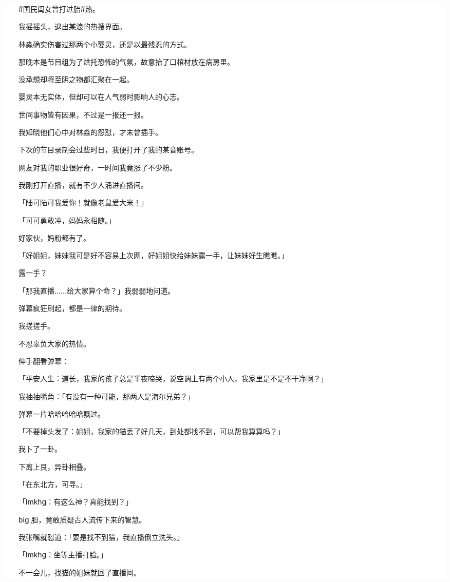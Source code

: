 &emsp;&emsp;#国民闺女曾打过胎#热。  
  
&emsp;&emsp;我摇摇头，退出某浪的热搜界面。  
  
&emsp;&emsp;林淼确实伤害过那两个小婴灵，还是以最残忍的方式。  
  
&emsp;&emsp;那晚本是节目组为了烘托恐怖的气氛，故意抬了口棺材放在病房里。  
  
&emsp;&emsp;没承想却将至阴之物都汇聚在一起。  
  
&emsp;&emsp;婴灵本无实体，但却可以在人气弱时影响人的心志。  
  
&emsp;&emsp;世间事物皆有因果，不过是一报还一报。  
  
&emsp;&emsp;我知晓他们心中对林淼的怨怼，才未曾插手。  
  
&emsp;&emsp;下次的节目录制会过些时日，我便打开了我的某音账号。  
  
&emsp;&emsp;网友对我的职业很好奇，一时间我竟涨了不少粉。  
  
&emsp;&emsp;我刚打开直播，就有不少人涌进直播间。  
  
&emsp;&emsp;「陆可陆可我爱你！就像老鼠爱大米！」  
  
&emsp;&emsp;「可可勇敢冲，妈妈永相随。」  
  
&emsp;&emsp;好家伙，妈粉都有了。  
  
&emsp;&emsp;「好姐姐，妹妹我可是好不容易上次网，好姐姐快给妹妹露一手，让妹妹好生瞧瞧。」  
  
&emsp;&emsp;露一手？  
  
&emsp;&emsp;「那我直播……给大家算个命？」我弱弱地问道。  
  
&emsp;&emsp;弹幕疯狂刷起，都是一律的期待。  
  
&emsp;&emsp;我搓搓手。  
  
&emsp;&emsp;不忍辜负大家的热情。  
  
&emsp;&emsp;伸手翻看弹幕：  
  
&emsp;&emsp;「平安人生：道长，我家的孩子总是半夜啼哭，说空调上有两个小人，我家里是不是不干净啊？」  
  
&emsp;&emsp;我抽抽嘴角：「有没有一种可能，那两人是海尔兄弟？」  
  
&emsp;&emsp;弹幕一片哈哈哈哈哈飘过。  
  
&emsp;&emsp;「不要掉头发了：姐姐，我家的猫丢了好几天，到处都找不到，可以帮我算算吗？」  
  
&emsp;&emsp;我卜了一卦。  
  
&emsp;&emsp;下离上艮，异卦相叠。  
  
&emsp;&emsp;「在东北方，可寻。」  
  
&emsp;&emsp;「lmkhg：有这么神？真能找到？」  
  
&emsp;&emsp;big 胆，竟敢质疑古人流传下来的智慧。  
  
&emsp;&emsp;我张嘴就怼道：「要是找不到猫，我直播倒立洗头。」  
  
&emsp;&emsp;「lmkhg：坐等主播打脸。」  
  
&emsp;&emsp;不一会儿，找猫的姐妹就回了直播间。  
  